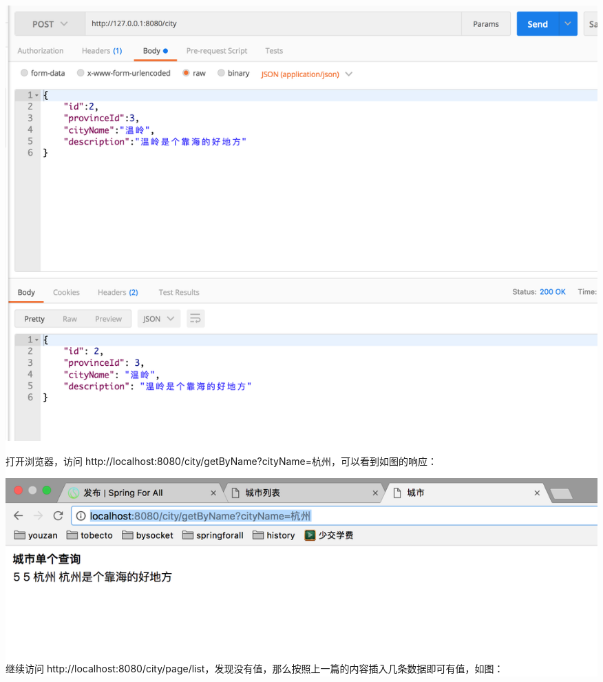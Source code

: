 <p><img src="assets/f69fa5b09730de686ef4837824da48e71523883-1608971233683.png" alt="file" /></p>
<p>打开浏览器，访问 http://localhost:8080/city/getByName?cityName=杭州，可以看到如图的响应：</p>
<p><img src="assets/adfc7fd931e3c7a20f168a6eddc9c1481524710.png" alt="file" /></p>
<p>继续访问 http://localhost:8080/city/page/list，发现没有值，那么按照上一篇的内容插入几条数据即可有值，如图：</p>